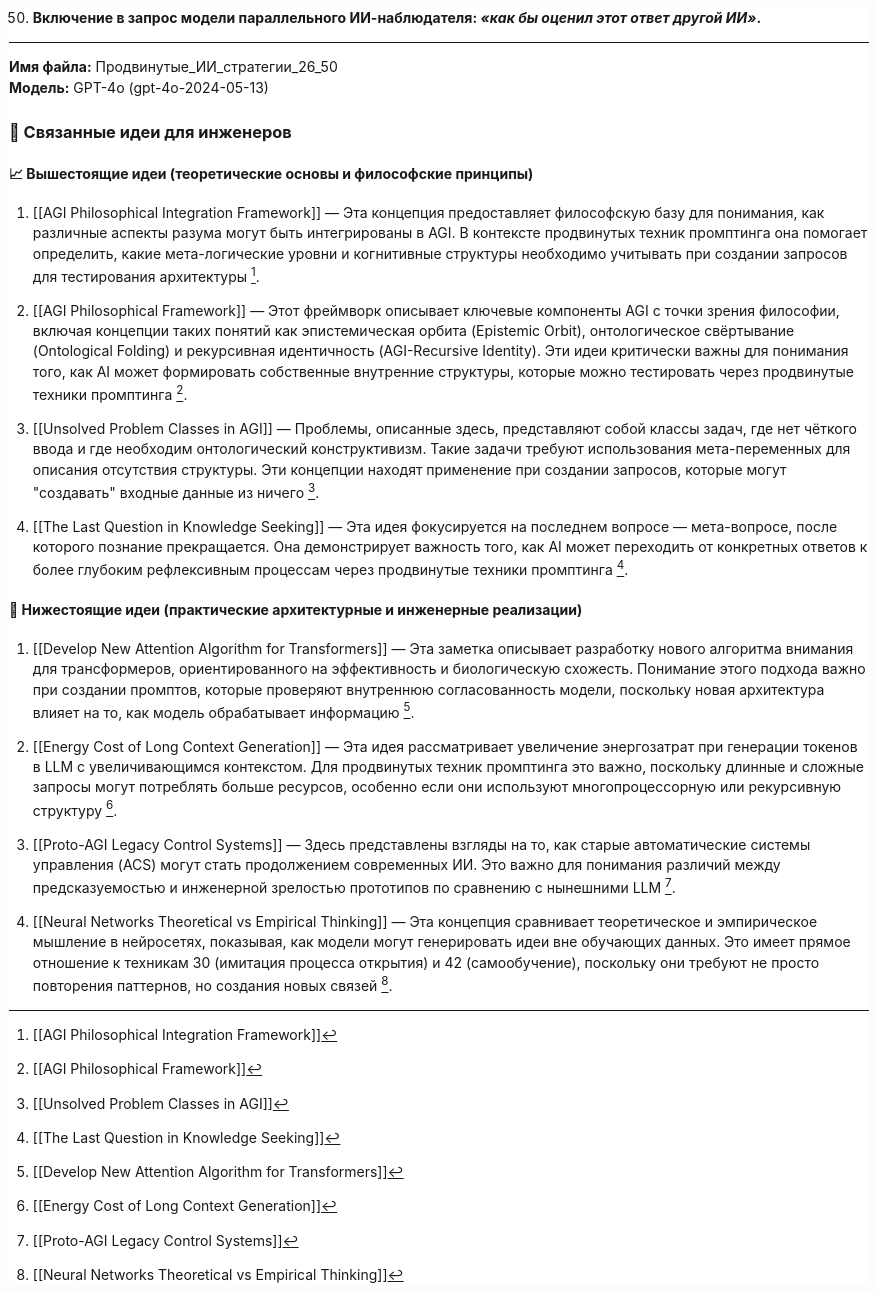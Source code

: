 50. **Включение в запрос модели параллельного ИИ-наблюдателя: *«как бы оценил этот ответ другой ИИ»*.**

---

**Имя файла:** Продвинутые_ИИ_стратегии_26_50  
**Модель:** GPT-4o (gpt-4o-2024-05-13)

### 🔗 Связанные идеи для инженеров

#### 📈 Вышестоящие идеи (теоретические основы и философские принципы)

1. [[AGI Philosophical Integration Framework]] — Эта концепция предоставляет философскую базу для понимания, как различные аспекты разума могут быть интегрированы в AGI. В контексте продвинутых техник промптинга она помогает определить, какие мета-логические уровни и когнитивные структуры необходимо учитывать при создании запросов для тестирования архитектуры [^1].

2. [[AGI Philosophical Framework]] — Этот фреймворк описывает ключевые компоненты AGI с точки зрения философии, включая концепции таких понятий как эпистемическая орбита (Epistemic Orbit), онтологическое свёртывание (Ontological Folding) и рекурсивная идентичность (AGI-Recursive Identity). Эти идеи критически важны для понимания того, как AI может формировать собственные внутренние структуры, которые можно тестировать через продвинутые техники промптинга [^2].

3. [[Unsolved Problem Classes in AGI]] — Проблемы, описанные здесь, представляют собой классы задач, где нет чёткого ввода и где необходим онтологический конструктивизм. Такие задачи требуют использования мета-переменных для описания отсутствия структуры. Эти концепции находят применение при создании запросов, которые могут "создавать" входные данные из ничего [^3].

4. [[The Last Question in Knowledge Seeking]] — Эта идея фокусируется на последнем вопросе — мета-вопросе, после которого познание прекращается. Она демонстрирует важность того, как AI может переходить от конкретных ответов к более глубоким рефлексивным процессам через продвинутые техники промптинга [^4].

#### 🧱 Нижестоящие идеи (практические архитектурные и инженерные реализации)

1. [[Develop New Attention Algorithm for Transformers]] — Эта заметка описывает разработку нового алгоритма внимания для трансформеров, ориентированного на эффективность и биологическую схожесть. Понимание этого подхода важно при создании промптов, которые проверяют внутреннюю согласованность модели, поскольку новая архитектура влияет на то, как модель обрабатывает информацию [^5].

2. [[Energy Cost of Long Context Generation]] — Эта идея рассматривает увеличение энергозатрат при генерации токенов в LLM с увеличивающимся контекстом. Для продвинутых техник промптинга это важно, поскольку длинные и сложные запросы могут потреблять больше ресурсов, особенно если они используют многопроцессорную или рекурсивную структуру [^6].

3. [[Proto-AGI Legacy Control Systems]] — Здесь представлены взгляды на то, как старые автоматические системы управления (ACS) могут стать продолжением современных ИИ. Это важно для понимания различий между предсказуемостью и инженерной зрелостью прототипов по сравнению с нынешними LLM [^7].

4. [[Neural Networks Theoretical vs Empirical Thinking]] — Эта концепция сравнивает теоретическое и эмпирическое мышление в нейросетях, показывая, как модели могут генерировать идеи вне обучающих данных. Это имеет прямое отношение к техникам 30 (имитация процесса открытия) и 42 (самообучение), поскольку они требуют не просто повторения паттернов, но создания новых связей [^8].


[^1]: [[AGI Philosophical Integration Framework]]
[^2]: [[AGI Philosophical Framework]]
[^3]: [[Unsolved Problem Classes in AGI]]
[^4]: [[The Last Question in Knowledge Seeking]]
[^5]: [[Develop New Attention Algorithm for Transformers]]
[^6]: [[Energy Cost of Long Context Generation]]
[^7]: [[Proto-AGI Legacy Control Systems]]
[^8]: [[Neural Networks Theoretical vs Empirical Thinking]]
[^9]: [[LLM Mistake Completion vs Cognition]]
[^10]: [[Self-Distillation in Emergent AGI Systems]]
[^11]: [[Parametric Sensitivity Analysis of LLM Architecture]]
[^12]: [[Deep Learning Optimization Blindness]]
[^13]: [[Advanced Prompting for Cognitive Architecture]]
[^14]: Эффективное использование сложных запросов требует понимания архитектуры ИИ и способности строить такие запросы, которые позволяют раскрыть внутреннюю структуру.
[^15]: Мета-логика через промпты позволяет проверить качество мышления модели на разных уровнях абстракции.
[^16]: Понимание мета-понятий необходимо для создания запросов, которые действительно "формируют" знания, а не просто извлекают их.
[^17]: Интеграция с существующими системами требует планирования того, как будут обрабатываться сложные промпты и взаимодействовать между собой различные ИИ-агенты.